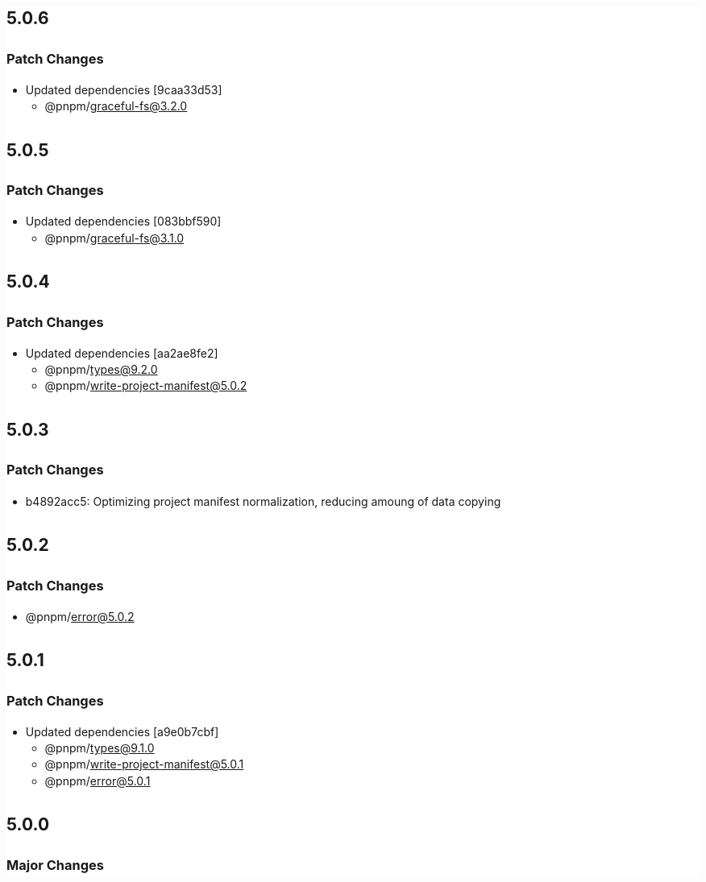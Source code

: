## 5.0.6

### Patch Changes

- Updated dependencies [9caa33d53]
  - @pnpm/graceful-fs@3.2.0

## 5.0.5

### Patch Changes

- Updated dependencies [083bbf590]
  - @pnpm/graceful-fs@3.1.0

## 5.0.4

### Patch Changes

- Updated dependencies [aa2ae8fe2]
  - @pnpm/types@9.2.0
  - @pnpm/write-project-manifest@5.0.2

## 5.0.3

### Patch Changes

- b4892acc5: Optimizing project manifest normalization, reducing amoung of data copying

## 5.0.2

### Patch Changes

- @pnpm/error@5.0.2

## 5.0.1

### Patch Changes

- Updated dependencies [a9e0b7cbf]
  - @pnpm/types@9.1.0
  - @pnpm/write-project-manifest@5.0.1
  - @pnpm/error@5.0.1

## 5.0.0

### Major Changes
